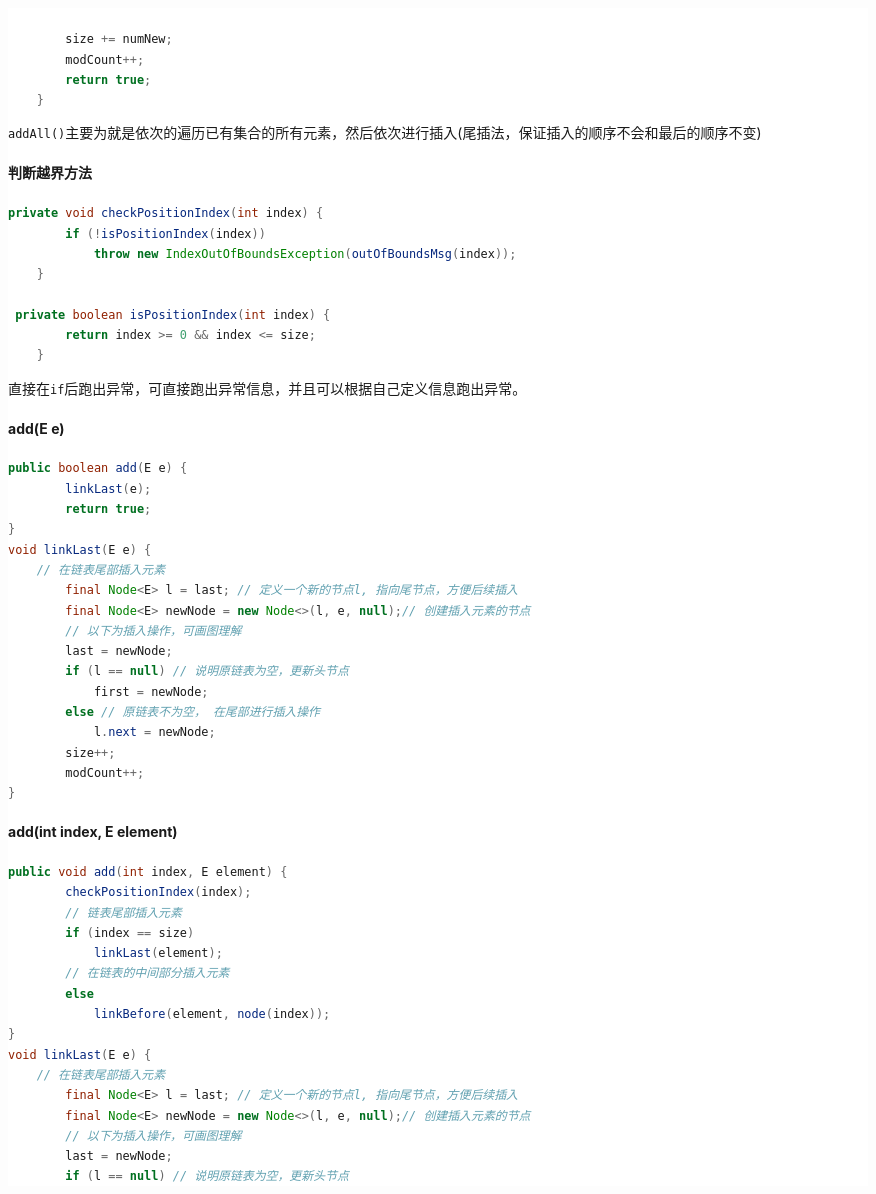 ```java

        size += numNew;
        modCount++;
        return true;
    }
```

`addAll()`主要为就是依次的遍历已有集合的所有元素，然后依次进行插入(尾插法，保证插入的顺序不会和最后的顺序不变)

#### 判断越界方法

```java
private void checkPositionIndex(int index) {
        if (!isPositionIndex(index))
            throw new IndexOutOfBoundsException(outOfBoundsMsg(index));
    }

 private boolean isPositionIndex(int index) {
        return index >= 0 && index <= size;
    }
```

直接在`if`后跑出异常，可直接跑出异常信息，并且可以根据自己定义信息跑出异常。

#### add(E e)

```java
public boolean add(E e) {
        linkLast(e);
        return true;
}
void linkLast(E e) {
    // 在链表尾部插入元素
        final Node<E> l = last; // 定义一个新的节点l, 指向尾节点，方便后续插入
        final Node<E> newNode = new Node<>(l, e, null);// 创建插入元素的节点
    	// 以下为插入操作，可画图理解
        last = newNode;
        if (l == null) // 说明原链表为空，更新头节点
            first = newNode;
        else // 原链表不为空， 在尾部进行插入操作
            l.next = newNode;
        size++;
        modCount++;
}

```

#### add(int index, E element)

```java
public void add(int index, E element) {
        checkPositionIndex(index);
    	// 链表尾部插入元素
        if (index == size)
            linkLast(element);
   		// 在链表的中间部分插入元素
        else
            linkBefore(element, node(index));
}
void linkLast(E e) {
    // 在链表尾部插入元素
        final Node<E> l = last; // 定义一个新的节点l, 指向尾节点，方便后续插入
        final Node<E> newNode = new Node<>(l, e, null);// 创建插入元素的节点
    	// 以下为插入操作，可画图理解
        last = newNode;
        if (l == null) // 说明原链表为空，更新头节点
```